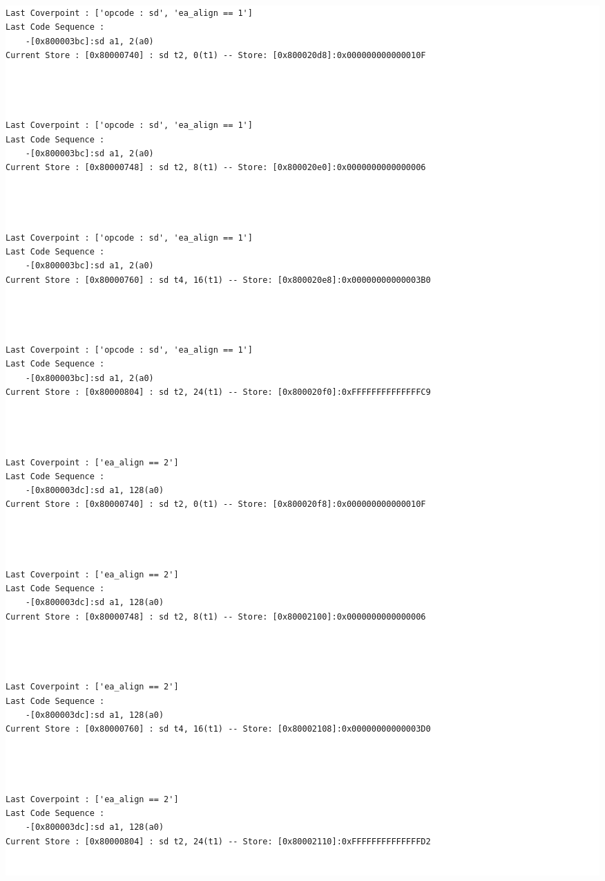 ```
Last Coverpoint : ['opcode : sd', 'ea_align == 1']
Last Code Sequence : 
	-[0x800003bc]:sd a1, 2(a0)
Current Store : [0x80000740] : sd t2, 0(t1) -- Store: [0x800020d8]:0x000000000000010F




Last Coverpoint : ['opcode : sd', 'ea_align == 1']
Last Code Sequence : 
	-[0x800003bc]:sd a1, 2(a0)
Current Store : [0x80000748] : sd t2, 8(t1) -- Store: [0x800020e0]:0x0000000000000006




Last Coverpoint : ['opcode : sd', 'ea_align == 1']
Last Code Sequence : 
	-[0x800003bc]:sd a1, 2(a0)
Current Store : [0x80000760] : sd t4, 16(t1) -- Store: [0x800020e8]:0x00000000000003B0




Last Coverpoint : ['opcode : sd', 'ea_align == 1']
Last Code Sequence : 
	-[0x800003bc]:sd a1, 2(a0)
Current Store : [0x80000804] : sd t2, 24(t1) -- Store: [0x800020f0]:0xFFFFFFFFFFFFFFC9




Last Coverpoint : ['ea_align == 2']
Last Code Sequence : 
	-[0x800003dc]:sd a1, 128(a0)
Current Store : [0x80000740] : sd t2, 0(t1) -- Store: [0x800020f8]:0x000000000000010F




Last Coverpoint : ['ea_align == 2']
Last Code Sequence : 
	-[0x800003dc]:sd a1, 128(a0)
Current Store : [0x80000748] : sd t2, 8(t1) -- Store: [0x80002100]:0x0000000000000006




Last Coverpoint : ['ea_align == 2']
Last Code Sequence : 
	-[0x800003dc]:sd a1, 128(a0)
Current Store : [0x80000760] : sd t4, 16(t1) -- Store: [0x80002108]:0x00000000000003D0




Last Coverpoint : ['ea_align == 2']
Last Code Sequence : 
	-[0x800003dc]:sd a1, 128(a0)
Current Store : [0x80000804] : sd t2, 24(t1) -- Store: [0x80002110]:0xFFFFFFFFFFFFFFD2



```